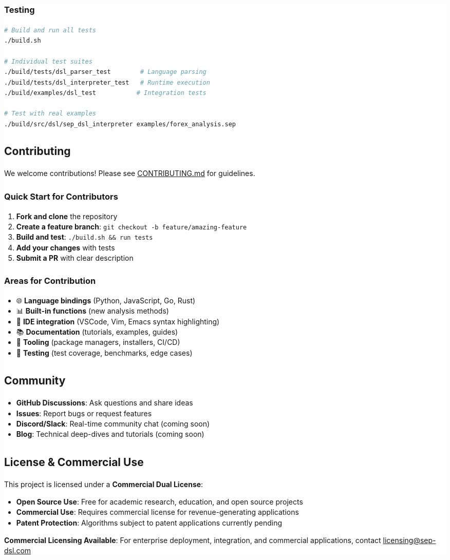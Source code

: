 ### Testing

```bash
# Build and run all tests
./build.sh

# Individual test suites
./build/tests/dsl_parser_test        # Language parsing
./build/tests/dsl_interpreter_test   # Runtime execution
./build/examples/dsl_test           # Integration tests

# Test with real examples
./build/src/dsl/sep_dsl_interpreter examples/forex_analysis.sep
```

## Contributing

We welcome contributions! Please see [CONTRIBUTING.md](CONTRIBUTING.md) for guidelines.

### Quick Start for Contributors

1. **Fork and clone** the repository
2. **Create a feature branch**: `git checkout -b feature/amazing-feature`
3. **Build and test**: `./build.sh && run tests`
4. **Add your changes** with tests
5. **Submit a PR** with clear description

### Areas for Contribution

- 🌐 **Language bindings** (Python, JavaScript, Go, Rust)
- 📊 **Built-in functions** (new analysis methods)
- 🎨 **IDE integration** (VSCode, Vim, Emacs syntax highlighting)
- 📚 **Documentation** (tutorials, examples, guides)
- 🔧 **Tooling** (package managers, installers, CI/CD)
- 🧪 **Testing** (test coverage, benchmarks, edge cases)

## Community

- **GitHub Discussions**: Ask questions and share ideas
- **Issues**: Report bugs or request features
- **Discord/Slack**: Real-time community chat (coming soon)
- **Blog**: Technical deep-dives and tutorials (coming soon)

## License & Commercial Use

This project is licensed under a **Commercial Dual License**:

- **Open Source Use**: Free for academic research, education, and open source projects
- **Commercial Use**: Requires commercial license for revenue-generating applications
- **Patent Protection**: Algorithms subject to patent applications currently pending

**Commercial Licensing Available**: For enterprise deployment, integration, and commercial applications, contact licensing@sep-dsl.com
